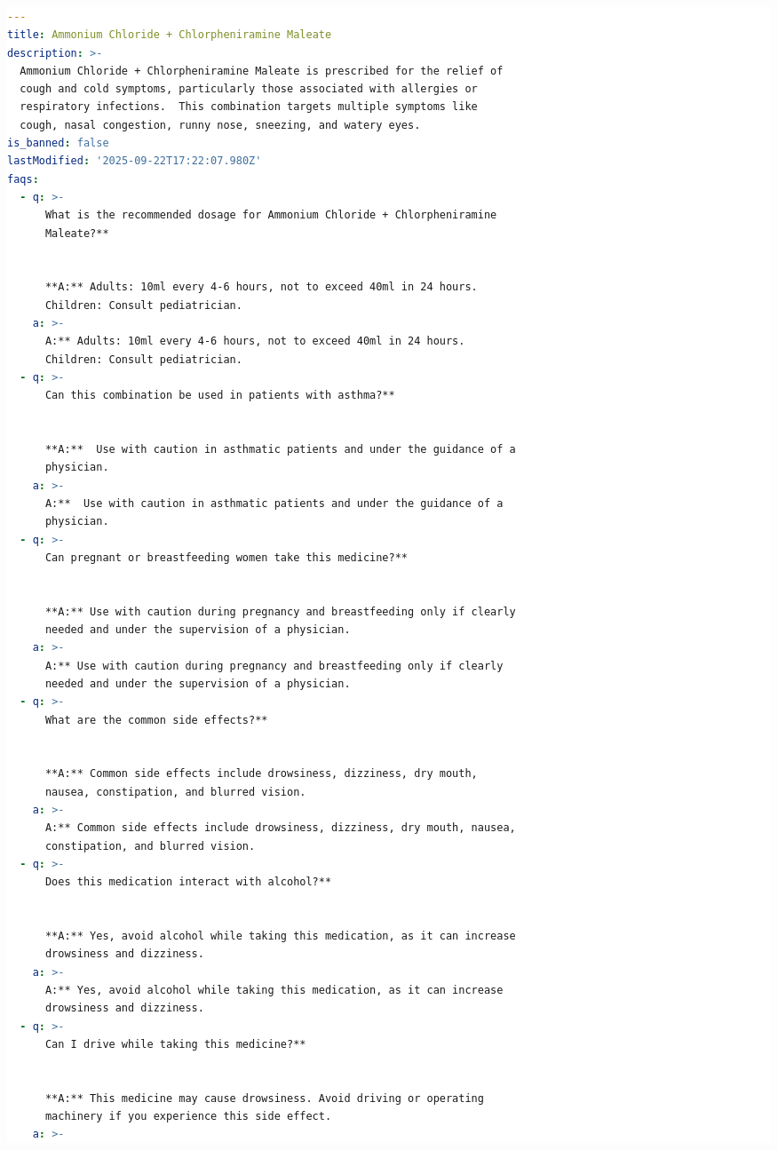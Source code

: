 ```yaml
---
title: Ammonium Chloride + Chlorpheniramine Maleate
description: >-
  Ammonium Chloride + Chlorpheniramine Maleate is prescribed for the relief of
  cough and cold symptoms, particularly those associated with allergies or
  respiratory infections.  This combination targets multiple symptoms like
  cough, nasal congestion, runny nose, sneezing, and watery eyes.
is_banned: false
lastModified: '2025-09-22T17:22:07.980Z'
faqs:
  - q: >-
      What is the recommended dosage for Ammonium Chloride + Chlorpheniramine
      Maleate?**


      **A:** Adults: 10ml every 4-6 hours, not to exceed 40ml in 24 hours.
      Children: Consult pediatrician.
    a: >-
      A:** Adults: 10ml every 4-6 hours, not to exceed 40ml in 24 hours.
      Children: Consult pediatrician.
  - q: >-
      Can this combination be used in patients with asthma?**


      **A:**  Use with caution in asthmatic patients and under the guidance of a
      physician.
    a: >-
      A:**  Use with caution in asthmatic patients and under the guidance of a
      physician.
  - q: >-
      Can pregnant or breastfeeding women take this medicine?**


      **A:** Use with caution during pregnancy and breastfeeding only if clearly
      needed and under the supervision of a physician.
    a: >-
      A:** Use with caution during pregnancy and breastfeeding only if clearly
      needed and under the supervision of a physician.
  - q: >-
      What are the common side effects?**


      **A:** Common side effects include drowsiness, dizziness, dry mouth,
      nausea, constipation, and blurred vision.
    a: >-
      A:** Common side effects include drowsiness, dizziness, dry mouth, nausea,
      constipation, and blurred vision.
  - q: >-
      Does this medication interact with alcohol?**


      **A:** Yes, avoid alcohol while taking this medication, as it can increase
      drowsiness and dizziness.
    a: >-
      A:** Yes, avoid alcohol while taking this medication, as it can increase
      drowsiness and dizziness.
  - q: >-
      Can I drive while taking this medicine?**


      **A:** This medicine may cause drowsiness. Avoid driving or operating
      machinery if you experience this side effect.
    a: >-
```